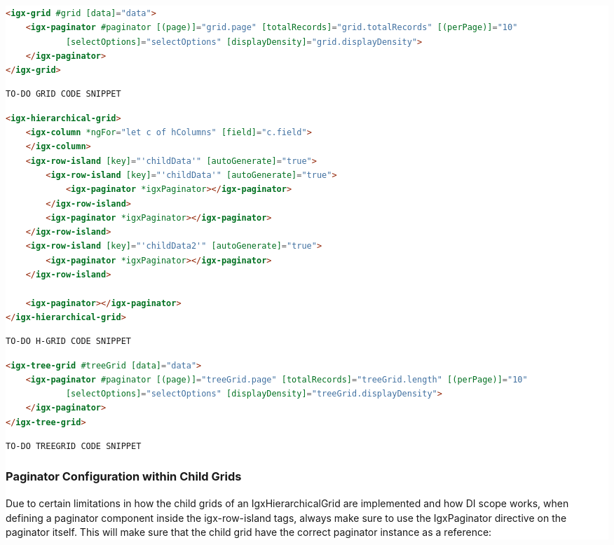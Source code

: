 
```html
<igx-grid #grid [data]="data">
    <igx-paginator #paginator [(page)]="grid.page" [totalRecords]="grid.totalRecords" [(perPage)]="10"
            [selectOptions]="selectOptions" [displayDensity]="grid.displayDensity">
    </igx-paginator>
</igx-grid>
```

```razor
TO-DO GRID CODE SNIPPET
```



```html
<igx-hierarchical-grid>
    <igx-column *ngFor="let c of hColumns" [field]="c.field">
    </igx-column>
    <igx-row-island [key]="'childData'" [autoGenerate]="true">
        <igx-row-island [key]="'childData'" [autoGenerate]="true">
            <igx-paginator *igxPaginator></igx-paginator>
        </igx-row-island>
        <igx-paginator *igxPaginator></igx-paginator>
    </igx-row-island>
    <igx-row-island [key]="'childData2'" [autoGenerate]="true">
        <igx-paginator *igxPaginator></igx-paginator>
    </igx-row-island>

    <igx-paginator></igx-paginator>
</igx-hierarchical-grid>
```

```razor
TO-DO H-GRID CODE SNIPPET
```



```html
<igx-tree-grid #treeGrid [data]="data">
    <igx-paginator #paginator [(page)]="treeGrid.page" [totalRecords]="treeGrid.length" [(perPage)]="10"
            [selectOptions]="selectOptions" [displayDensity]="treeGrid.displayDensity">
    </igx-paginator>
</igx-tree-grid>
```

```razor
TO-DO TREEGRID CODE SNIPPET
```



### Paginator Configuration within Child Grids

Due to certain limitations in how the child grids of an IgxHierarchicalGrid are implemented and how DI scope works, when defining a paginator component inside the igx-row-island tags, always make sure to use the IgxPaginator directive on the paginator itself. This will make sure that the child grid have the correct paginator instance as a reference:
